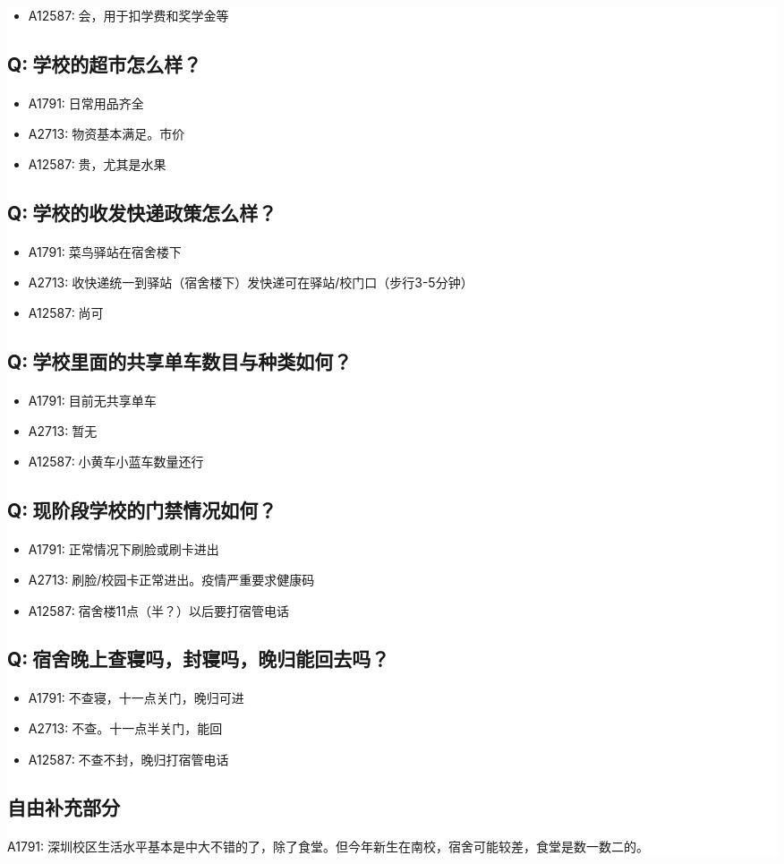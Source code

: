 - A12587: 会，用于扣学费和奖学金等

## Q: 学校的超市怎么样？

- A1791: 日常用品齐全

- A2713: 物资基本满足。市价

- A12587: 贵，尤其是水果

## Q: 学校的收发快递政策怎么样？

- A1791: 菜鸟驿站在宿舍楼下

- A2713: 收快递统一到驿站（宿舍楼下）发快递可在驿站/校门口（步行3-5分钟）

- A12587: 尚可

## Q: 学校里面的共享单车数目与种类如何？

- A1791: 目前无共享单车

- A2713: 暂无

- A12587: 小黄车小蓝车数量还行

## Q: 现阶段学校的门禁情况如何？

- A1791: 正常情况下刷脸或刷卡进出

- A2713: 刷脸/校园卡正常进出。疫情严重要求健康码

- A12587: 宿舍楼11点（半？）以后要打宿管电话

## Q: 宿舍晚上查寝吗，封寝吗，晚归能回去吗？

- A1791: 不查寝，十一点关门，晚归可进

- A2713: 不查。十一点半关门，能回

- A12587: 不查不封，晚归打宿管电话

## 自由补充部分

A1791: 深圳校区生活水平基本是中大不错的了，除了食堂。但今年新生在南校，宿舍可能较差，食堂是数一数二的。